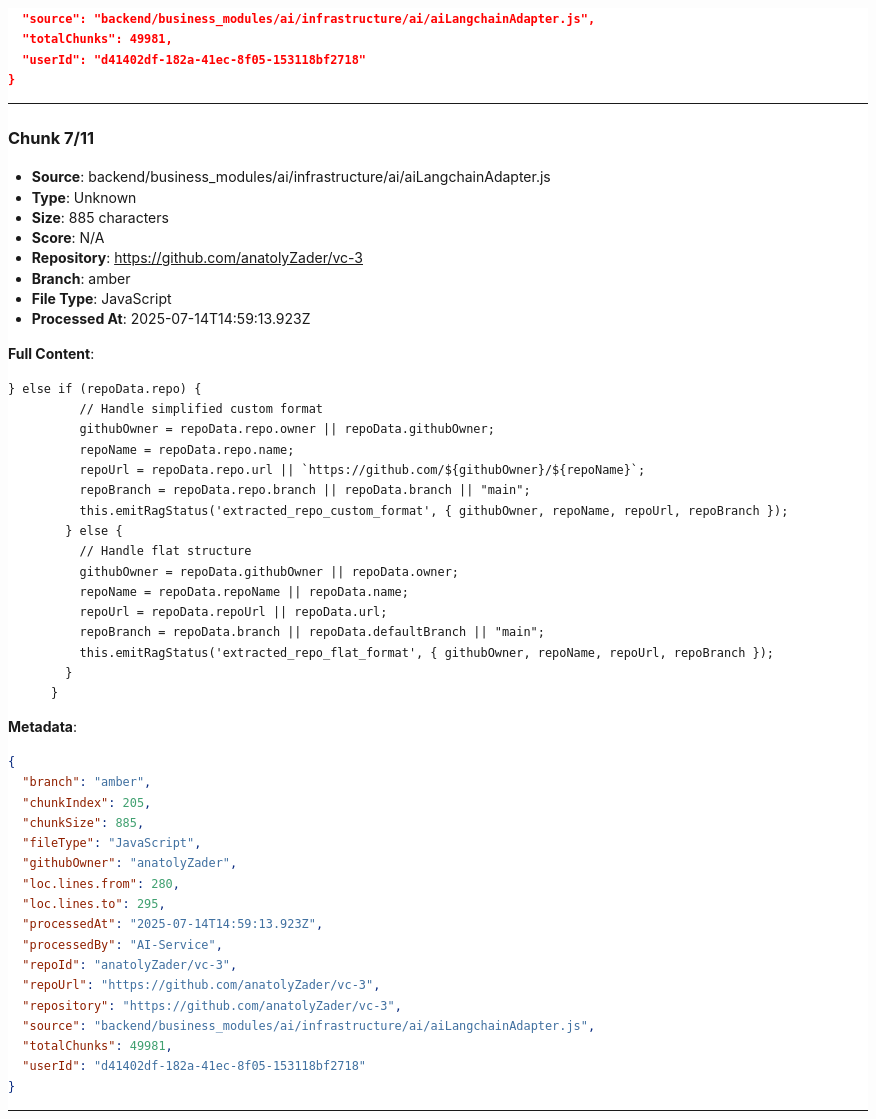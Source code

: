 ```json
  "source": "backend/business_modules/ai/infrastructure/ai/aiLangchainAdapter.js",
  "totalChunks": 49981,
  "userId": "d41402df-182a-41ec-8f05-153118bf2718"
}
```

---

### Chunk 7/11
- **Source**: backend/business_modules/ai/infrastructure/ai/aiLangchainAdapter.js
- **Type**: Unknown
- **Size**: 885 characters
- **Score**: N/A
- **Repository**: https://github.com/anatolyZader/vc-3
- **Branch**: amber
- **File Type**: JavaScript
- **Processed At**: 2025-07-14T14:59:13.923Z

**Full Content**:
```
} else if (repoData.repo) {
          // Handle simplified custom format
          githubOwner = repoData.repo.owner || repoData.githubOwner;
          repoName = repoData.repo.name;
          repoUrl = repoData.repo.url || `https://github.com/${githubOwner}/${repoName}`;
          repoBranch = repoData.repo.branch || repoData.branch || "main";
          this.emitRagStatus('extracted_repo_custom_format', { githubOwner, repoName, repoUrl, repoBranch });
        } else {
          // Handle flat structure
          githubOwner = repoData.githubOwner || repoData.owner;
          repoName = repoData.repoName || repoData.name;
          repoUrl = repoData.repoUrl || repoData.url;
          repoBranch = repoData.branch || repoData.defaultBranch || "main";
          this.emitRagStatus('extracted_repo_flat_format', { githubOwner, repoName, repoUrl, repoBranch });
        }
      }
```

**Metadata**:
```json
{
  "branch": "amber",
  "chunkIndex": 205,
  "chunkSize": 885,
  "fileType": "JavaScript",
  "githubOwner": "anatolyZader",
  "loc.lines.from": 280,
  "loc.lines.to": 295,
  "processedAt": "2025-07-14T14:59:13.923Z",
  "processedBy": "AI-Service",
  "repoId": "anatolyZader/vc-3",
  "repoUrl": "https://github.com/anatolyZader/vc-3",
  "repository": "https://github.com/anatolyZader/vc-3",
  "source": "backend/business_modules/ai/infrastructure/ai/aiLangchainAdapter.js",
  "totalChunks": 49981,
  "userId": "d41402df-182a-41ec-8f05-153118bf2718"
}
```

---